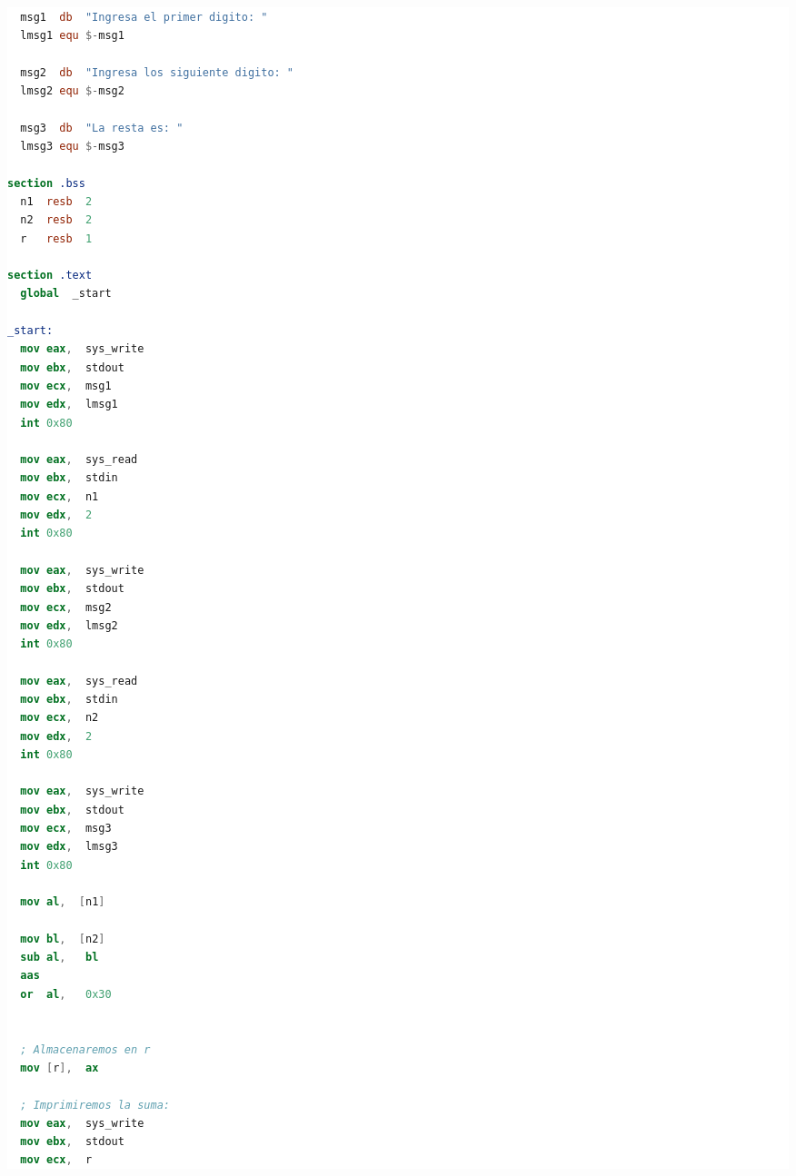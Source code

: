 ```nasm
  msg1  db  "Ingresa el primer digito: "
  lmsg1 equ $-msg1

  msg2  db  "Ingresa los siguiente digito: "
  lmsg2 equ $-msg2

  msg3  db  "La resta es: "
  lmsg3 equ $-msg3

section .bss
  n1  resb  2
  n2  resb  2
  r   resb  1

section .text
  global  _start

_start:
  mov eax,  sys_write
  mov ebx,  stdout
  mov ecx,  msg1
  mov edx,  lmsg1
  int 0x80

  mov eax,  sys_read
  mov ebx,  stdin
  mov ecx,  n1
  mov edx,  2
  int 0x80

  mov eax,  sys_write
  mov ebx,  stdout
  mov ecx,  msg2
  mov edx,  lmsg2
  int 0x80

  mov eax,  sys_read
  mov ebx,  stdin
  mov ecx,  n2
  mov edx,  2
  int 0x80

  mov eax,  sys_write
  mov ebx,  stdout
  mov ecx,  msg3
  mov edx,  lmsg3
  int 0x80

  mov al,  [n1]

  mov bl,  [n2]
  sub al,   bl
  aas
  or  al,   0x30


  ; Almacenaremos en r
  mov [r],  ax

  ; Imprimiremos la suma:
  mov eax,  sys_write
  mov ebx,  stdout
  mov ecx,  r
```